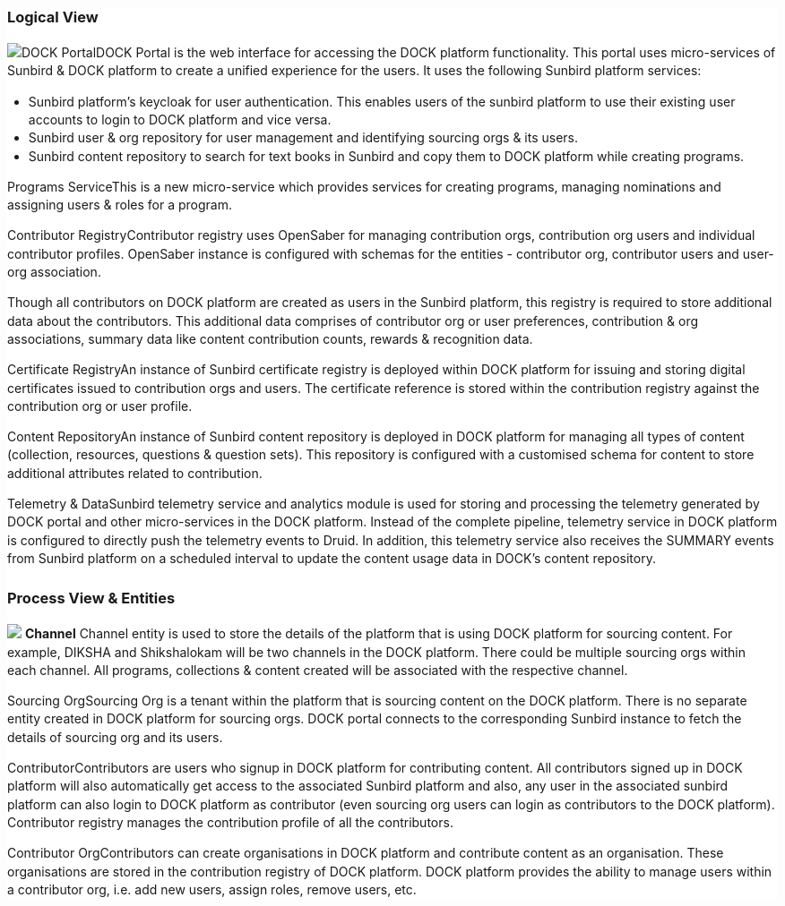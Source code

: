### Logical View

![](../../../../Others/contsrcorg-ind-unknown/images/storage/DOCK\_Logical\_View.png)DOCK PortalDOCK Portal is the web interface for accessing the DOCK platform functionality. This portal uses micro-services of Sunbird & DOCK platform to create a unified experience for the users. It uses the following Sunbird platform services:

* Sunbird platform’s keycloak for user authentication. This enables users of the sunbird platform to use their existing user accounts to login to DOCK platform and vice versa.
* Sunbird user & org repository for user management and identifying sourcing orgs & its users.
* Sunbird content repository to search for text books in Sunbird and copy them to DOCK platform while creating programs.

Programs ServiceThis is a new micro-service which provides services for creating programs, managing nominations and assigning users & roles for a program.

Contributor RegistryContributor registry uses OpenSaber for managing contribution orgs, contribution org users and individual contributor profiles. OpenSaber instance is configured with schemas for the entities - contributor org, contributor users and user-org association.

Though all contributors on DOCK platform are created as users in the Sunbird platform, this registry is required to store additional data about the contributors. This additional data comprises of contributor org or user preferences, contribution & org associations, summary data like content contribution counts, rewards & recognition data.

Certificate RegistryAn instance of Sunbird certificate registry is deployed within DOCK platform for issuing and storing digital certificates issued to contribution orgs and users. The certificate reference is stored within the contribution registry against the contribution org or user profile.

Content RepositoryAn instance of Sunbird content repository is deployed in DOCK platform for managing all types of content (collection, resources, questions & question sets). This repository is configured with a customised schema for content to store additional attributes related to contribution.

Telemetry & DataSunbird telemetry service and analytics module is used for storing and processing the telemetry generated by DOCK portal and other micro-services in the DOCK platform. Instead of the complete pipeline, telemetry service in DOCK platform is configured to directly push the telemetry events to Druid. In addition, this telemetry service also receives the SUMMARY events from Sunbird platform on a scheduled interval to update the content usage data in DOCK’s content repository.

### Process View & Entities

![](../../../../Others/contsrcorg-ind-unknown/images/storage/DOCK\_Process\_View.png) **Channel** Channel entity is used to store the details of the platform that is using DOCK platform for sourcing content. For example, DIKSHA and Shikshalokam will be two channels in the DOCK platform. There could be multiple sourcing orgs within each channel. All programs, collections & content created will be associated with the respective channel.

Sourcing OrgSourcing Org is a tenant within the platform that is sourcing content on the DOCK platform. There is no separate entity created in DOCK platform for sourcing orgs. DOCK portal connects to the corresponding Sunbird instance to fetch the details of sourcing org and its users.

ContributorContributors are users who signup in DOCK platform for contributing content. All contributors signed up in DOCK platform will also automatically get access to the associated Sunbird platform and also, any user in the associated sunbird platform can also login to DOCK platform as contributor (even sourcing org users can login as contributors to the DOCK platform). Contributor registry manages the contribution profile of all the contributors.

Contributor OrgContributors can create organisations in DOCK platform and contribute content as an organisation. These organisations are stored in the contribution registry of DOCK platform. DOCK platform provides the ability to manage users within a contributor org, i.e. add new users, assign roles, remove users, etc.
